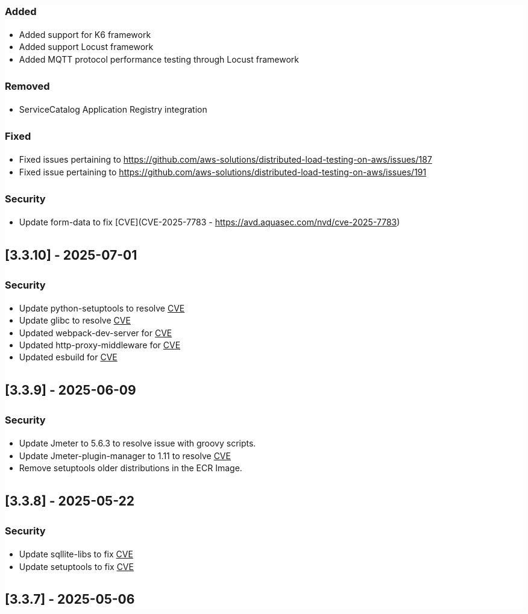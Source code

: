 ### Added 

- Added support for K6 framework
- Added support Locust framework
- Added MQTT protocol performance testing through Locust framework

### Removed

- ServiceCatalog Application Registry integration

### Fixed

- Fixed issues pertaining to https://github.com/aws-solutions/distributed-load-testing-on-aws/issues/187 
- Fixed issue pertaining to https://github.com/aws-solutions/distributed-load-testing-on-aws/issues/191

### Security

- Update form-data to fix [CVE](CVE-2025-7783 - https://avd.aquasec.com/nvd/cve-2025-7783)

## [3.3.10] - 2025-07-01

### Security

- Update python-setuptools to resolve [CVE](https://alas.aws.amazon.com/cve/json/v1/CVE-2025-47273.json)
- Update glibc to resolve [CVE](https://alas.aws.amazon.com/cve/json/v1/CVE-2025-4802.json)
- Updated webpack-dev-server for [CVE](https://nvd.nist.gov/vuln/detail/CVE-2025-30360)
- Updated http-proxy-middleware for [CVE](https://nvd.nist.gov/vuln/detail/CVE-2025-32996)
- Updated esbuild for [CVE](https://github.com/advisories/GHSA-67mh-4wv8-2f99)

## [3.3.9] - 2025-06-09

### Security

- Update Jmeter to 5.6.3 to resolve issue with groovy scripts.
- Update Jmeter-plugin-manager to 1.11 to resolve [CVE](https://nvd.nist.gov/vuln/detail/CVE-2025-48734)
- Remove setuptools older distributions in the ECR Image.

## [3.3.8] - 2025-05-22

### Security

- Update sqllite-libs to fix [CVE](https://alas.aws.amazon.com/cve/json/v1/CVE-2022-46908.json)
- Update setuptools to fix [CVE](https://www.cve.org/CVERecord?id=CVE-2025-47273)

## [3.3.7] - 2025-05-06
